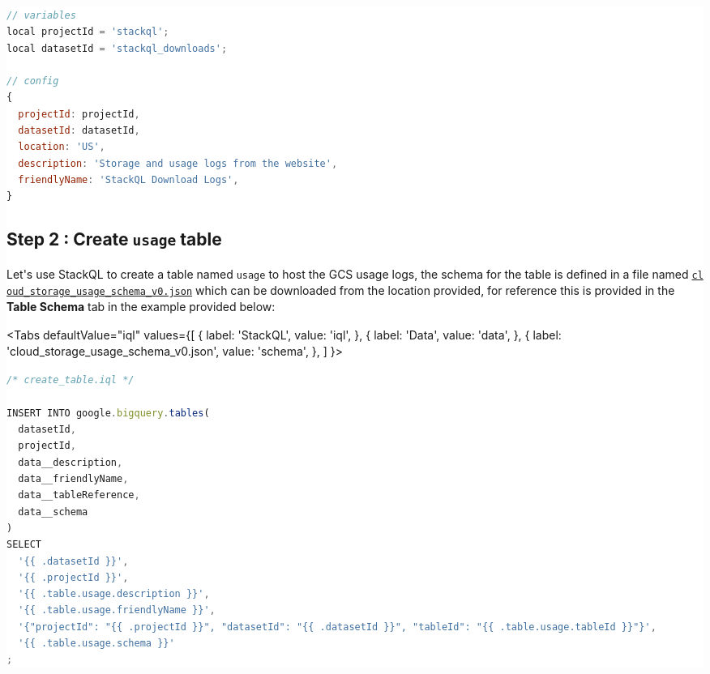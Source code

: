 ```jsx
// variables
local projectId = 'stackql';
local datasetId = 'stackql_downloads';

// config
{
  projectId: projectId,
  datasetId: datasetId,
  location: 'US',
  description: 'Storage and usage logs from the website',
  friendlyName: 'StackQL Download Logs',
}
```
</TabItem>
</Tabs>

## Step 2 : Create `usage` table

Let's use StackQL to create a table named `usage` to host the GCS usage logs, the schema for the table is defined in a file named [`cloud_storage_usage_schema_v0.json`](http://storage.googleapis.com/pub/cloud_storage_usage_schema_v0.json) which can be downloaded from the location provided, for reference this is provided in the __Table Schema__ tab in the example provided below:  

<Tabs
  defaultValue="iql"
  values={[
    { label: 'StackQL', value: 'iql', },
    { label: 'Data', value: 'data', },
    { label: 'cloud_storage_usage_schema_v0.json', value: 'schema', },
  ]
}>
<TabItem value="iql">

```jsx
/* create_table.iql */

INSERT INTO google.bigquery.tables(
  datasetId,
  projectId,
  data__description,
  data__friendlyName,
  data__tableReference,
  data__schema
)
SELECT
  '{{ .datasetId }}',
  '{{ .projectId }}',
  '{{ .table.usage.description }}',
  '{{ .table.usage.friendlyName }}',
  '{"projectId": "{{ .projectId }}", "datasetId": "{{ .datasetId }}", "tableId": "{{ .table.usage.tableId }}"}',
  '{{ .table.usage.schema }}'
; 
```
</TabItem>
<TabItem value="data">
